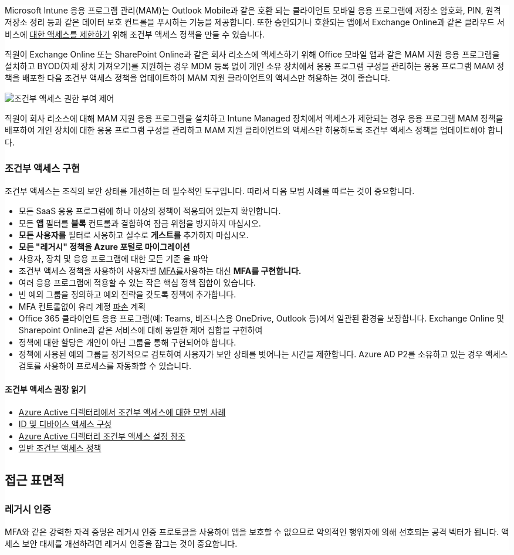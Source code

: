 Microsoft Intune 응용 프로그램 관리(MAM)는 Outlook Mobile과 같은 호환 되는 클라이언트 모바일 응용 프로그램에 저장소 암호화, PIN, 원격 저장소 정리 등과 같은 데이터 보호 컨트롤을 푸시하는 기능을 제공합니다. 또한 승인되거나 호환되는 앱에서 Exchange Online과 같은 클라우드 서비스에 [대한 액세스를 제한하기](../conditional-access/app-based-conditional-access.md) 위해 조건부 액세스 정책을 만들 수 있습니다.

직원이 Exchange Online 또는 SharePoint Online과 같은 회사 리소스에 액세스하기 위해 Office 모바일 앱과 같은 MAM 지원 응용 프로그램을 설치하고 BYOD(자체 장치 가져오기)를 지원하는 경우 MDM 등록 없이 개인 소유 장치에서 응용 프로그램 구성을 관리하는 응용 프로그램 MAM 정책을 배포한 다음 조건부 액세스 정책을 업데이트하여 MAM 지원 클라이언트의 액세스만 허용하는 것이 좋습니다.

![조건부 액세스 권한 부여 제어](./media/active-directory-ops-guide/active-directory-ops-img12.png)

직원이 회사 리소스에 대해 MAM 지원 응용 프로그램을 설치하고 Intune Managed 장치에서 액세스가 제한되는 경우 응용 프로그램 MAM 정책을 배포하여 개인 장치에 대한 응용 프로그램 구성을 관리하고 MAM 지원 클라이언트의 액세스만 허용하도록 조건부 액세스 정책을 업데이트해야 합니다.

### <a name="conditional-access-implementation"></a>조건부 액세스 구현

조건부 액세스는 조직의 보안 상태를 개선하는 데 필수적인 도구입니다. 따라서 다음 모범 사례를 따르는 것이 중요합니다.

- 모든 SaaS 응용 프로그램에 하나 이상의 정책이 적용되어 있는지 확인합니다.
- 모든 **앱** 필터를 **블록** 컨트롤과 결합하여 잠금 위험을 방지하지 마십시오.
- **모든 사용자를** 필터로 사용하고 실수로 **게스트를** 추가하지 마십시오.
- **모든 "레거시" 정책을 Azure 포털로 마이그레이션**
- 사용자, 장치 및 응용 프로그램에 대한 모든 기준 을 파악
- 조건부 액세스 정책을 사용하여 사용자별 [MFA를](../conditional-access/plan-conditional-access.md)사용하는 대신 **MFA를 구현합니다.**
- 여러 응용 프로그램에 적용할 수 있는 작은 핵심 정책 집합이 있습니다.
- 빈 예외 그룹을 정의하고 예외 전략을 갖도록 정책에 추가합니다.
- MFA 컨트롤없이 유리 계정 [파손](../users-groups-roles/directory-admin-roles-secure.md#break-glass-what-to-do-in-an-emergency) 계획
- Office 365 클라이언트 응용 프로그램(예: Teams, 비즈니스용 OneDrive, Outlook 등)에서 일관된 환경을 보장합니다. Exchange Online 및 Sharepoint Online과 같은 서비스에 대해 동일한 제어 집합을 구현하여
- 정책에 대한 할당은 개인이 아닌 그룹을 통해 구현되어야 합니다.
- 정책에 사용된 예외 그룹을 정기적으로 검토하여 사용자가 보안 상태를 벗어나는 시간을 제한합니다. Azure AD P2를 소유하고 있는 경우 액세스 검토를 사용하여 프로세스를 자동화할 수 있습니다.

#### <a name="conditional-access-recommended-reading"></a>조건부 액세스 권장 읽기

- [Azure Active 디렉터리에서 조건부 액세스에 대한 모범 사례](https://docs.microsoft.com/azure/active-directory/conditional-access/best-practices)
- [ID 및 디바이스 액세스 구성](https://docs.microsoft.com/microsoft-365/enterprise/microsoft-365-policies-configurations)
- [Azure Active 디렉터리 조건부 액세스 설정 참조](https://docs.microsoft.com/azure/active-directory/conditional-access/technical-reference)
- [일반 조건부 액세스 정책](https://docs.microsoft.com/azure/active-directory/conditional-access/concept-conditional-access-policy-common)

## <a name="access-surface-area"></a>접근 표면적

### <a name="legacy-authentication"></a>레거시 인증

MFA와 같은 강력한 자격 증명은 레거시 인증 프로토콜을 사용하여 앱을 보호할 수 없으므로 악의적인 행위자에 의해 선호되는 공격 벡터가 됩니다. 액세스 보안 태세를 개선하려면 레거시 인증을 잠그는 것이 중요합니다.
